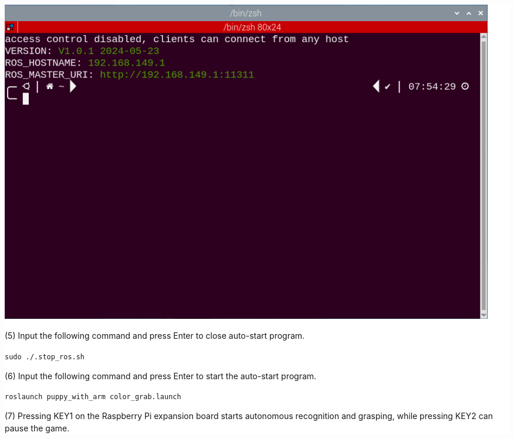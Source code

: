 <img src="../_static/media/chapter_18/section_7/media/image6.png" class="common_img" />

(5) Input the following command and press Enter to close auto-start program.

```
sudo ./.stop_ros.sh
```

(6) Input the following command and press Enter to start the auto-start program.

```
roslaunch puppy_with_arm color_grab.launch
```

(7) Pressing KEY1 on the Raspberry Pi expansion board starts autonomous recognition and grasping, while pressing KEY2 can pause the game.
